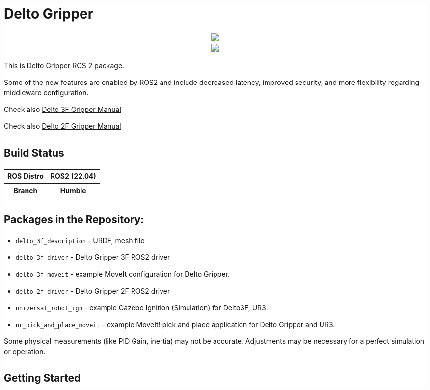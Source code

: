 # Delto Gripper

<center><img src="https://cdn.imweb.me/thumbnail/20240102/cc620fcfefe42.png" style="width: 80%;"/></center>

<center><img src="https://cdn.imweb.me/thumbnail/20240102/4404e0bb0eae6.png" style="width: 80%;"/></center>

This is Delto Gripper ROS 2 package.

Some of the new features are enabled by ROS2 and include 
decreased latency, improved security, and more flexibility regarding middleware configuration. 


Check also [Delto 3F Gripper Manual](https://en.tesollo.com/download.cm?tk=YToyOntpOjA7czoxMzoiNDQ4Yzc1NWE5Y2I2ZiI7aToxO3M6MjI6ImYyMDI0MDcyMzYzYjE5ODE4NmMxYTQiO30=)


Check also [Delto 2F Gripper Manual](https://en.tesollo.com/download.cm?tk=YToyOntpOjA7czoxMzoiNjE5YjA2NzE4YmFhNyI7aToxO3M6MjI6ImYyMDI0MDcyMzA0YjQ1MmQxNTZmNjgiO30=)



## Build Status

<table width="100%">
  <tr>
    <th>ROS Distro</th>
    <th>ROS2 (22.04)</th>
  </tr>
  <tr>
   <th> Branch </th>
   <th>  Humble </th> 
  </tr>
</table>




## Packages in the Repository:

  - `delto_3f_description` - URDF, mesh file

  - `delto_3f_driver` - Delto Gripper 3F ROS2 driver

  - `delto_3f_moveit` - example MoveIt configuration for Delto Gripper.

  - `delto_2f_driver` - Delto Gripper 2F ROS2 driver

  - `universal_robot_ign` - example Gazebo Ignition (Simulation) for Delto3F, UR3.

  - `ur_pick_and_place_moveit` - example MoveIt! pick and place application for Delto Gripper and UR3.

Some physical measurements (like PID Gain, inertia) may not be accurate. Adjustments may be necessary for a perfect simulation or operation.



## Getting Started
